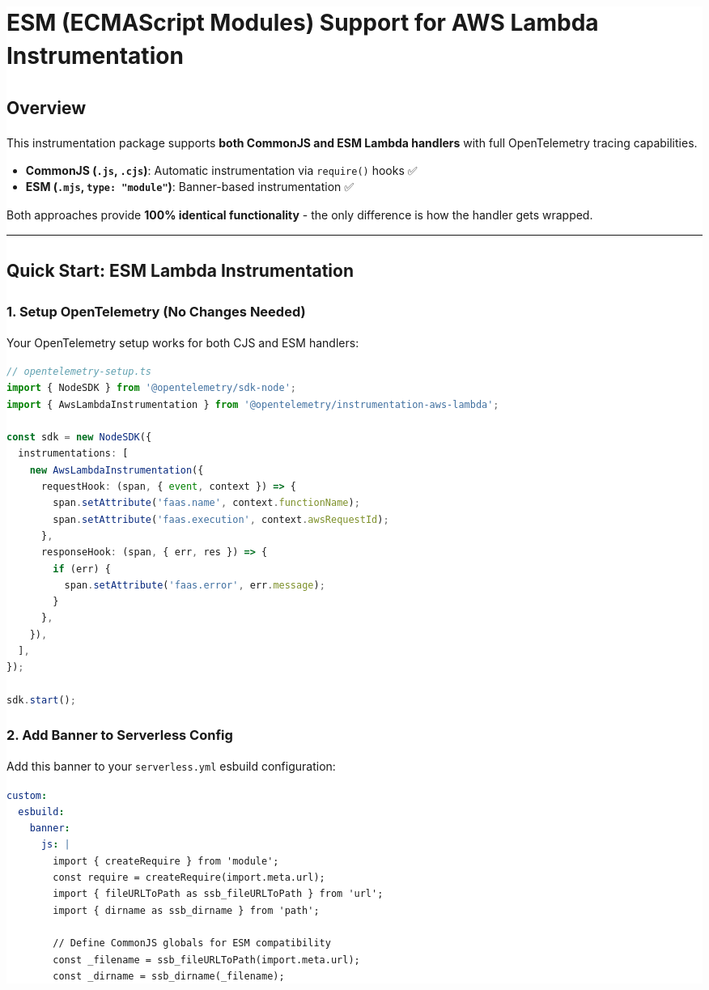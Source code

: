 # ESM (ECMAScript Modules) Support for AWS Lambda Instrumentation

## Overview

This instrumentation package supports **both CommonJS and ESM Lambda handlers** with full OpenTelemetry tracing capabilities.

- **CommonJS (`.js`, `.cjs`)**: Automatic instrumentation via `require()` hooks ✅
- **ESM (`.mjs`, `type: "module"`)**: Banner-based instrumentation ✅

Both approaches provide **100% identical functionality** - the only difference is how the handler gets wrapped.

---

## Quick Start: ESM Lambda Instrumentation

### 1. Setup OpenTelemetry (No Changes Needed)

Your OpenTelemetry setup works for both CJS and ESM handlers:

```typescript
// opentelemetry-setup.ts
import { NodeSDK } from '@opentelemetry/sdk-node';
import { AwsLambdaInstrumentation } from '@opentelemetry/instrumentation-aws-lambda';

const sdk = new NodeSDK({
  instrumentations: [
    new AwsLambdaInstrumentation({
      requestHook: (span, { event, context }) => {
        span.setAttribute('faas.name', context.functionName);
        span.setAttribute('faas.execution', context.awsRequestId);
      },
      responseHook: (span, { err, res }) => {
        if (err) {
          span.setAttribute('faas.error', err.message);
        }
      },
    }),
  ],
});

sdk.start();
```

### 2. Add Banner to Serverless Config

Add this banner to your `serverless.yml` esbuild configuration:

```yaml
custom:
  esbuild:
    banner:
      js: |
        import { createRequire } from 'module';
        const require = createRequire(import.meta.url);
        import { fileURLToPath as ssb_fileURLToPath } from 'url';
        import { dirname as ssb_dirname } from 'path';

        // Define CommonJS globals for ESM compatibility
        const _filename = ssb_fileURLToPath(import.meta.url);
        const _dirname = ssb_dirname(_filename);

```